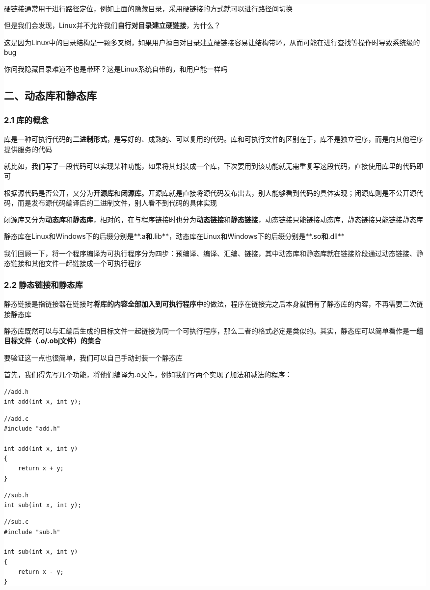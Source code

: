 硬链接通常用于进行路径定位，例如上面的隐藏目录，采用硬链接的方式就可以进行路径间切换

但是我们会发现，Linux并不允许我们**自行对目录建立硬链接**，为什么？

这是因为Linux中的目录结构是一颗多叉树，如果用户擅自对目录建立硬链接容易让结构带环，从而可能在进行查找等操作时导致系统级的bug

你问我隐藏目录难道不也是带环？这是Linux系统自带的，和用户能一样吗

## 二、动态库和静态库

### 2.1 库的概念

库是一种可执行代码的**二进制形式**，是写好的、成熟的、可以复用的代码。库和可执行文件的区别在于，库不是独立程序，而是向其他程序提供服务的代码

就比如，我们写了一段代码可以实现某种功能，如果将其封装成一个库，下次要用到该功能就无需重复写这段代码，直接使用库里的代码即可

根据源代码是否公开，又分为**开源库**和**闭源库**。开源库就是直接将源代码发布出去，别人能够看到代码的具体实现；闭源库则是不公开源代码，而是发布源代码编译后的二进制文件，别人看不到代码的具体实现

闭源库又分为**动态库**和**静态库**，相对的，在与程序链接时也分为**动态链接**和**静态链接**，动态链接只能链接动态库，静态链接只能链接静态库

静态库在Linux和Windows下的后缀分别是**.a**和**.lib**，动态库在Linux和Windows下的后缀分别是**.so**和**.dll**

我们回顾一下，将一个程序编译为可执行程序分为四步：预编译、编译、汇编、链接，其中动态库和静态库就在链接阶段通过动态链接、静态链接和其他文件一起链接成一个可执行程序

### 2.2 静态链接和静态库

静态链接是指链接器在链接时**将库的内容全部加入到可执行程序中**的做法，程序在链接完之后本身就拥有了静态库的内容，不再需要二次链接静态库

静态库既然可以与汇编后生成的目标文件一起链接为同一个可执行程序，那么二者的格式必定是类似的。其实，静态库可以简单看作是**一组目标文件（.o/.obj文件）的集合**

要验证这一点也很简单，我们可以自己手动封装一个静态库

首先，我们得先写几个功能，将他们编译为.o文件，例如我们写两个实现了加法和减法的程序：

```
//add.h
int add(int x, int y);
```

```
//add.c
#include "add.h"

int add(int x, int y)
{
    return x + y;
}
```

```
//sub.h
int sub(int x, int y);
```

```
//sub.c
#include "sub.h"

int sub(int x, int y)
{
    return x - y;
}
```
